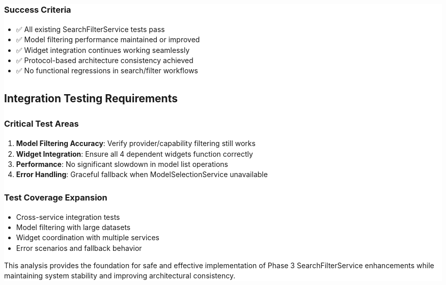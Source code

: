### Success Criteria
- ✅ All existing SearchFilterService tests pass
- ✅ Model filtering performance maintained or improved
- ✅ Widget integration continues working seamlessly
- ✅ Protocol-based architecture consistency achieved
- ✅ No functional regressions in search/filter workflows

## Integration Testing Requirements

### Critical Test Areas
1. **Model Filtering Accuracy**: Verify provider/capability filtering still works
2. **Widget Integration**: Ensure all 4 dependent widgets function correctly
3. **Performance**: No significant slowdown in model list operations
4. **Error Handling**: Graceful fallback when ModelSelectionService unavailable

### Test Coverage Expansion
- Cross-service integration tests
- Model filtering with large datasets
- Widget coordination with multiple services
- Error scenarios and fallback behavior

This analysis provides the foundation for safe and effective implementation of Phase 3 SearchFilterService enhancements while maintaining system stability and improving architectural consistency.